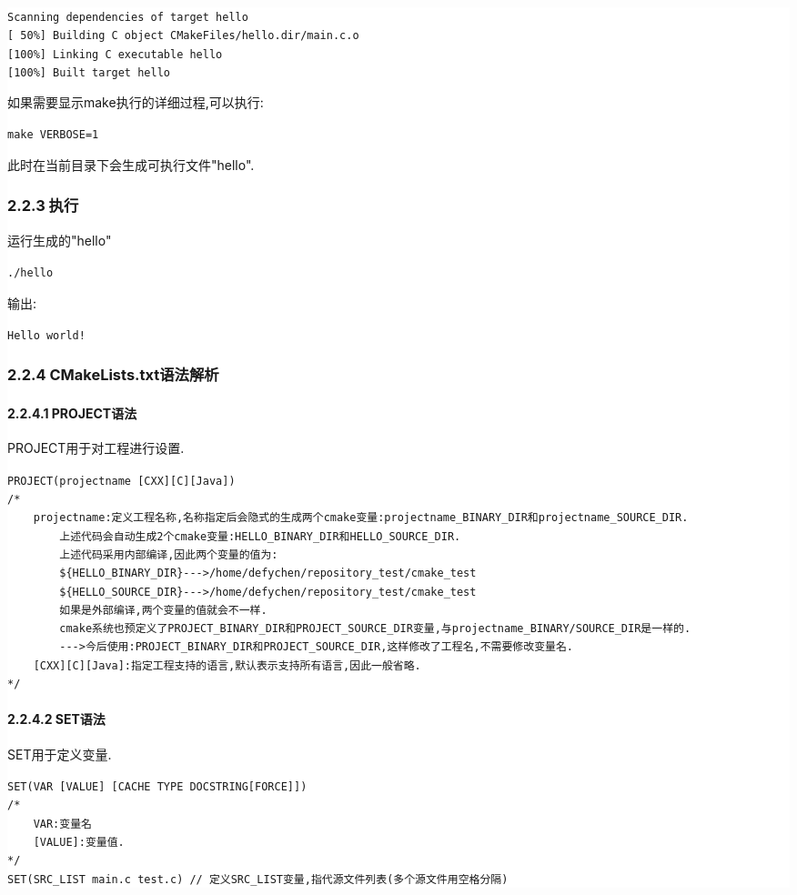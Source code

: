 ```
Scanning dependencies of target hello
[ 50%] Building C object CMakeFiles/hello.dir/main.c.o
[100%] Linking C executable hello
[100%] Built target hello
```

如果需要显示make执行的详细过程,可以执行:

```
make VERBOSE=1
```

此时在当前目录下会生成可执行文件"hello".

### 2.2.3 执行

运行生成的"hello"

```
./hello
```

输出:

```
Hello world!
```

### 2.2.4 CMakeLists.txt语法解析

#### 2.2.4.1 PROJECT语法

PROJECT用于对工程进行设置.

```
PROJECT(projectname [CXX][C][Java])
/*
	projectname:定义工程名称,名称指定后会隐式的生成两个cmake变量:projectname_BINARY_DIR和projectname_SOURCE_DIR.
		上述代码会自动生成2个cmake变量:HELLO_BINARY_DIR和HELLO_SOURCE_DIR.
		上述代码采用内部编译,因此两个变量的值为:
		${HELLO_BINARY_DIR}--->/home/defychen/repository_test/cmake_test
		${HELLO_SOURCE_DIR}--->/home/defychen/repository_test/cmake_test
		如果是外部编译,两个变量的值就会不一样.
		cmake系统也预定义了PROJECT_BINARY_DIR和PROJECT_SOURCE_DIR变量,与projectname_BINARY/SOURCE_DIR是一样的.
		--->今后使用:PROJECT_BINARY_DIR和PROJECT_SOURCE_DIR,这样修改了工程名,不需要修改变量名.
	[CXX][C][Java]:指定工程支持的语言,默认表示支持所有语言,因此一般省略.
*/
```

#### 2.2.4.2 SET语法

SET用于定义变量.

```
SET(VAR [VALUE] [CACHE TYPE DOCSTRING[FORCE]])
/*
	VAR:变量名
	[VALUE]:变量值.
*/
SET(SRC_LIST main.c test.c)	// 定义SRC_LIST变量,指代源文件列表(多个源文件用空格分隔)
```
